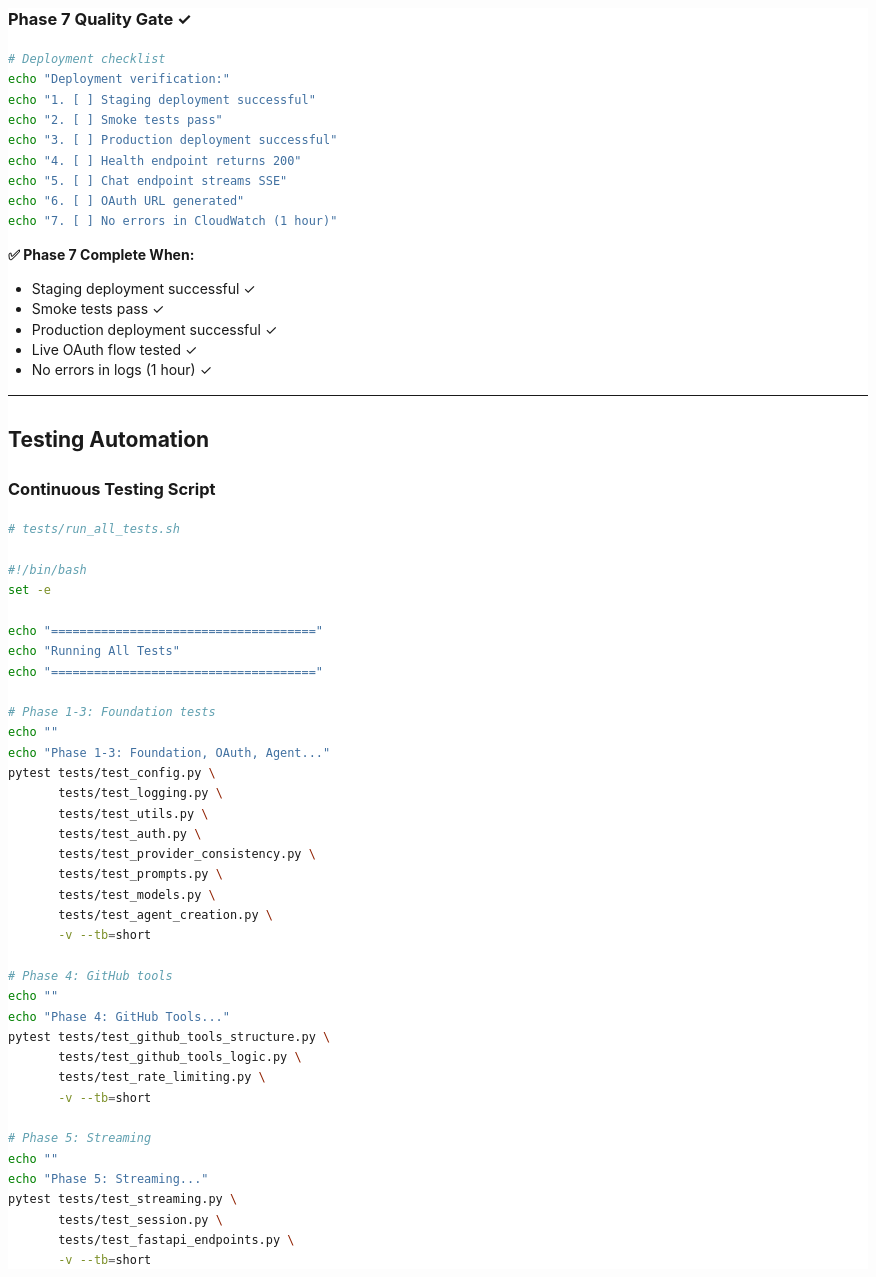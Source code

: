 ### Phase 7 Quality Gate ✓

```bash
# Deployment checklist
echo "Deployment verification:"
echo "1. [ ] Staging deployment successful"
echo "2. [ ] Smoke tests pass"
echo "3. [ ] Production deployment successful"
echo "4. [ ] Health endpoint returns 200"
echo "5. [ ] Chat endpoint streams SSE"
echo "6. [ ] OAuth URL generated"
echo "7. [ ] No errors in CloudWatch (1 hour)"
```

**✅ Phase 7 Complete When:**
- Staging deployment successful ✓
- Smoke tests pass ✓
- Production deployment successful ✓
- Live OAuth flow tested ✓
- No errors in logs (1 hour) ✓

---

## Testing Automation

### Continuous Testing Script
```bash
# tests/run_all_tests.sh

#!/bin/bash
set -e

echo "====================================="
echo "Running All Tests"
echo "====================================="

# Phase 1-3: Foundation tests
echo ""
echo "Phase 1-3: Foundation, OAuth, Agent..."
pytest tests/test_config.py \
       tests/test_logging.py \
       tests/test_utils.py \
       tests/test_auth.py \
       tests/test_provider_consistency.py \
       tests/test_prompts.py \
       tests/test_models.py \
       tests/test_agent_creation.py \
       -v --tb=short

# Phase 4: GitHub tools
echo ""
echo "Phase 4: GitHub Tools..."
pytest tests/test_github_tools_structure.py \
       tests/test_github_tools_logic.py \
       tests/test_rate_limiting.py \
       -v --tb=short

# Phase 5: Streaming
echo ""
echo "Phase 5: Streaming..."
pytest tests/test_streaming.py \
       tests/test_session.py \
       tests/test_fastapi_endpoints.py \
       -v --tb=short
```